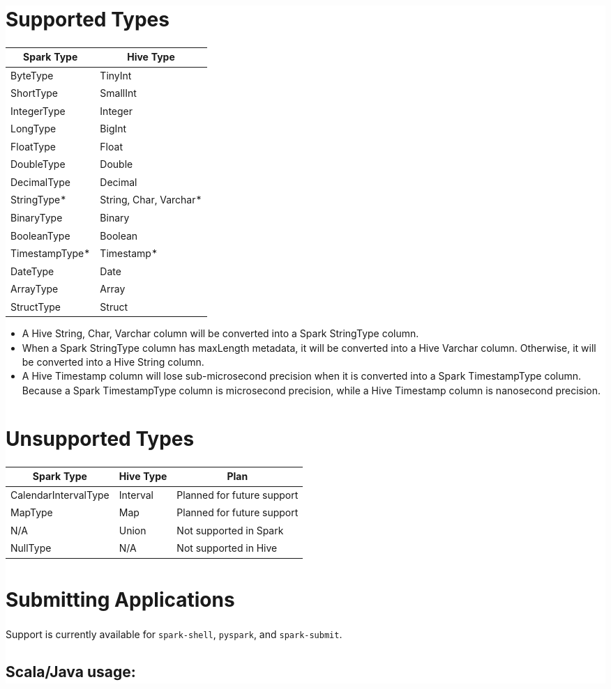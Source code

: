 
Supported Types
=====
| Spark Type      | Hive Type               |
| --------------- | ----------------------- |
| ByteType        | TinyInt                 |
| ShortType       | SmallInt                |
| IntegerType     | Integer                 |
| LongType        | BigInt                  |
| FloatType       | Float                   |
| DoubleType      | Double                  |
| DecimalType     | Decimal                 |
| StringType\*    | String, Char, Varchar\* |
| BinaryType      | Binary                  |
| BooleanType     | Boolean                 |
| TimestampType\* | Timestamp\*             |
| DateType        | Date                    |
| ArrayType       | Array                   |
| StructType      | Struct                  |

- A Hive String, Char, Varchar column will be converted into a Spark StringType column.
- When a Spark StringType column has maxLength metadata, it will be converted into a Hive Varchar column. Otherwise, it will be converted into a Hive String column.
- A Hive Timestamp column will lose sub-microsecond precision when it is converted into a Spark TimestampType column. Because a Spark TimestampType column is microsecond precision, while a Hive Timestamp column is nanosecond precision.

Unsupported Types
=====
| Spark Type           | Hive Type | Plan                        |
| -------------------- | --------- | --------------------------- |
| CalendarIntervalType | Interval  | Planned for future support  |
| MapType              | Map       | Planned for future support  |
| N/A                  | Union     | Not supported in Spark      |
| NullType             | N/A       | Not supported in Hive       |

Submitting Applications
=====
Support is currently available for `spark-shell`, `pyspark`, and `spark-submit`.

Scala/Java usage:
-----
